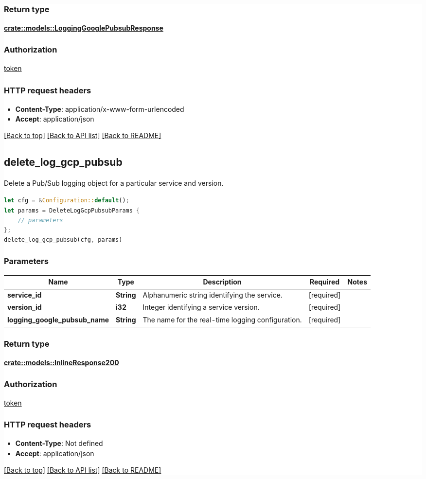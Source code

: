 
### Return type

[**crate::models::LoggingGooglePubsubResponse**](LoggingGooglePubsubResponse.md)

### Authorization

[token](../README.md#token)

### HTTP request headers

- **Content-Type**: application/x-www-form-urlencoded
- **Accept**: application/json

[[Back to top]](#) [[Back to API list]](../README.md#documentation-for-api-endpoints) [[Back to README]](../README.md)


## delete_log_gcp_pubsub

Delete a Pub/Sub logging object for a particular service and version.

```rust
let cfg = &Configuration::default();
let params = DeleteLogGcpPubsubParams {
    // parameters
};
delete_log_gcp_pubsub(cfg, params)
```

### Parameters


Name | Type | Description  | Required | Notes
------------- | ------------- | ------------- | ------------- | -------------
**service_id** | **String** | Alphanumeric string identifying the service. | [required] |
**version_id** | **i32** | Integer identifying a service version. | [required] |
**logging_google_pubsub_name** | **String** | The name for the real-time logging configuration. | [required] |

### Return type

[**crate::models::InlineResponse200**](InlineResponse200.md)

### Authorization

[token](../README.md#token)

### HTTP request headers

- **Content-Type**: Not defined
- **Accept**: application/json

[[Back to top]](#) [[Back to API list]](../README.md#documentation-for-api-endpoints) [[Back to README]](../README.md)
